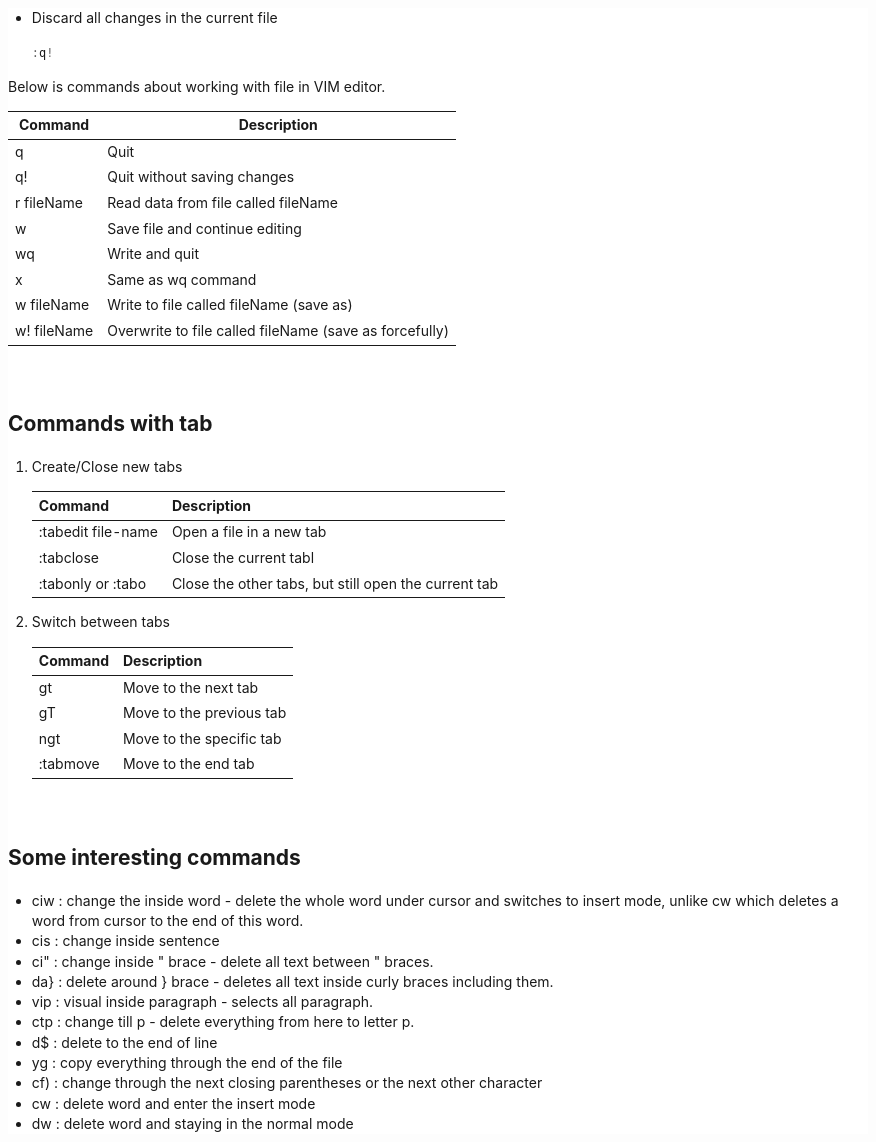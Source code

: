 - Discard all changes in the current file

    ```javascript
    :q!
    ```

Below is commands about working with file in VIM editor.

|         Command          |            Description            |
|------------------------- | --------------------------------- |
| q                        | Quit                              |
| q!                       | Quit without saving changes       |
| r fileName               | Read data from file called fileName |
| w                        | Save file and continue editing    |
| wq                       | Write and quit                    |
| x                        | Same as wq command |
| w fileName               | Write to file called fileName (save as) |
| w! fileName              | Overwrite to file called fileName (save as forcefully) |


<br>

## Commands with tab

1. Create/Close new tabs

    |        Command        |              Description              |
    | --------------------- | ------------------------------------- |
    | :tabedit file-name    | Open a file in a new tab              |
    | :tabclose             | Close the current tabl                |
    | :tabonly or :tabo     | Close the other tabs, but still open the current tab |

2. Switch between tabs

    |        Command        |              Description              |
    | --------------------- | ------------------------------------- |
    | gt                    | Move to the next tab                  |
    | gT                    | Move to the previous tab              |
    | ngt                   | Move to the specific tab              |
    | :tabmove              | Move to the end tab                   |

<br>

## Some interesting commands
- ciw : change the inside word - delete the whole word under cursor and switches to insert mode, unlike cw which deletes a word from cursor to the end of this word.
- cis : change inside sentence
- ci" : change inside " brace - delete all text between " braces.
- da} : delete around } brace - deletes all text inside curly braces including them.
- vip : visual inside paragraph - selects all paragraph.
- ctp : change till p - delete everything from here to letter p.
- d$ : delete to the end of line
- yg : copy everything through the end of the file
- cf) : change through the next closing parentheses or the next other character
- cw : delete word and enter the insert mode
- dw : delete word and staying in the normal mode